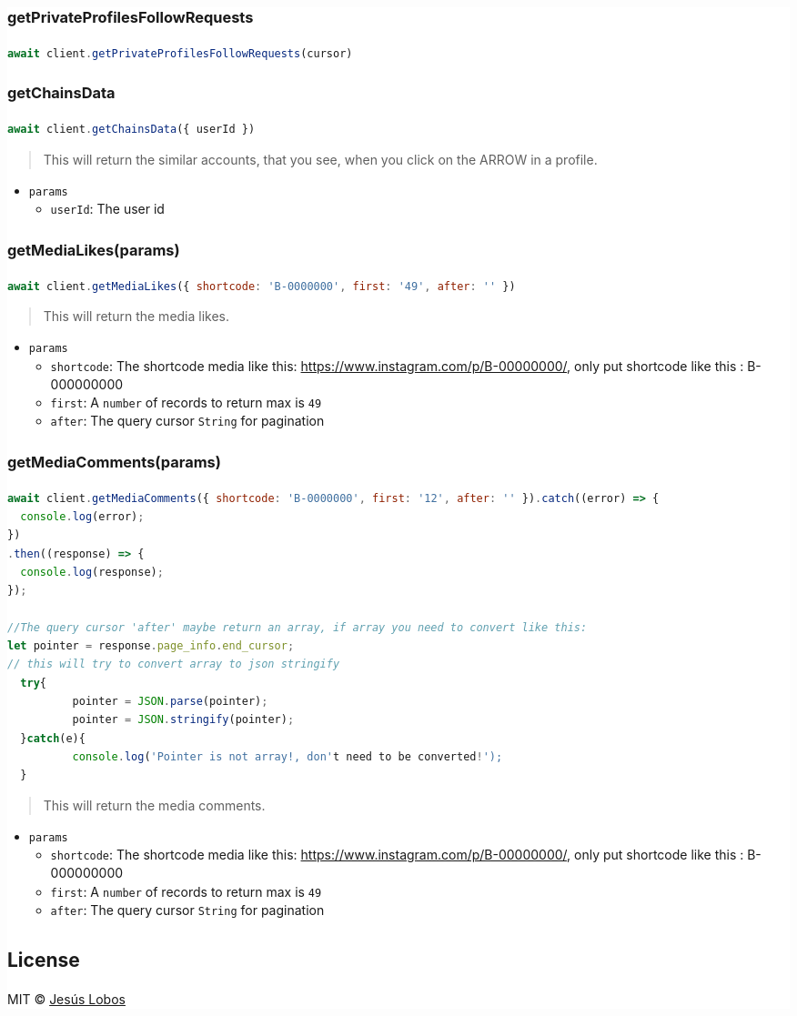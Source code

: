 ### getPrivateProfilesFollowRequests
  ```js
  await client.getPrivateProfilesFollowRequests(cursor)
  ```

### getChainsData
  ```js
  await client.getChainsData({ userId })
  ```
  > This will return the similar accounts, that you see, when you click on the ARROW in a profile.
- `params`
  - `userId`: The user id
  
### getMediaLikes(params)
  ```js
  await client.getMediaLikes({ shortcode: 'B-0000000', first: '49', after: '' })
  ```
  > This will return the media likes.
  - `params`
    - `shortcode`: The shortcode media like this: https://www.instagram.com/p/B-00000000/, only put shortcode like this : B-000000000
    - `first`:  A `number` of records to return max is `49`
    - `after`: The query cursor `String` for pagination

### getMediaComments(params)
  ```js
  await client.getMediaComments({ shortcode: 'B-0000000', first: '12', after: '' }).catch((error) => {
    console.log(error);
  })
  .then((response) => {
    console.log(response);
  });
  
  //The query cursor 'after' maybe return an array, if array you need to convert like this: 
  let pointer = response.page_info.end_cursor;
  // this will try to convert array to json stringify
	try{
			pointer = JSON.parse(pointer);
			pointer = JSON.stringify(pointer);
	}catch(e){
			console.log('Pointer is not array!, don't need to be converted!');
	}
  
  ```
  > This will return the media comments.
  - `params`
    - `shortcode`: The shortcode media like this: https://www.instagram.com/p/B-00000000/, only put shortcode like this : B-000000000
    - `first`:  A `number` of records to return max is `49`
    - `after`: The query cursor `String` for pagination

## License

MIT © [Jesús Lobos](https://jlobos.com/)
